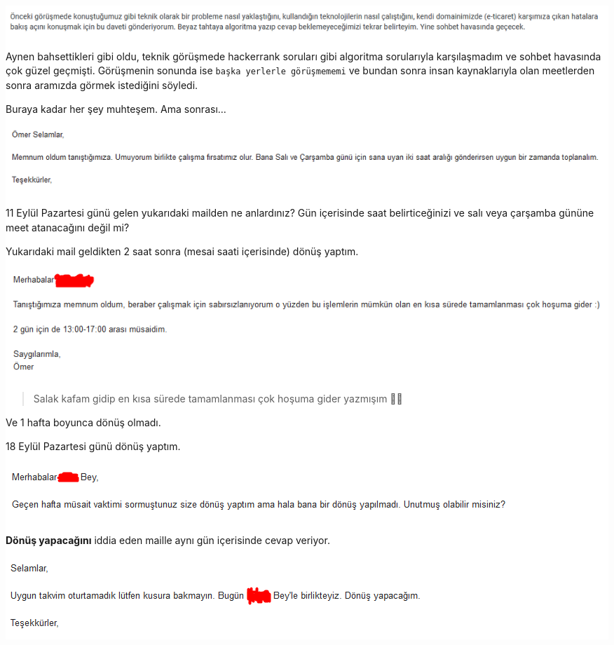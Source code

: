 ![teknik mülakat metni](images/ecommercio-teknik-mulakat.png)

Aynen bahsettikleri gibi oldu, teknik görüşmede hackerrank soruları gibi algoritma sorularıyla karşılaşmadım ve sohbet havasında çok güzel geçmişti. Görüşmenin sonunda ise `başka yerlerle görüşmememi` ve bundan sonra insan kaynaklarıyla olan meetlerden sonra aramızda görmek istediğini söyledi.

Buraya kadar her şey muhteşem. Ama sonrası...

![ik dönüşü](images/ecommercio-ik-1.png)

11 Eylül Pazartesi günü gelen yukarıdaki mailden ne anlardınız? Gün içerisinde saat belirticeğinizi ve salı veya çarşamba gününe meet atanacağını değil mi?

Yukarıdaki mail geldikten 2 saat sonra (mesai saati içerisinde) dönüş yaptım.

![ik ye saat belirtişim](images/ecommercio-ik-2.png)

> Salak kafam gidip en kısa sürede tamamlanması çok hoşuma gider yazmışım 🤣🤣

Ve 1 hafta boyunca dönüş olmadı.

18 Eylül Pazartesi günü dönüş yaptım.

![ik ye ertesi hafta geri dönüşüm](images/ecommercio-ik-3.png)

**Dönüş yapacağını** iddia eden maille aynı gün içerisinde cevap veriyor.

![ik bak şuan dönüş yaptın](images/ecommercio-ik-4.png)
